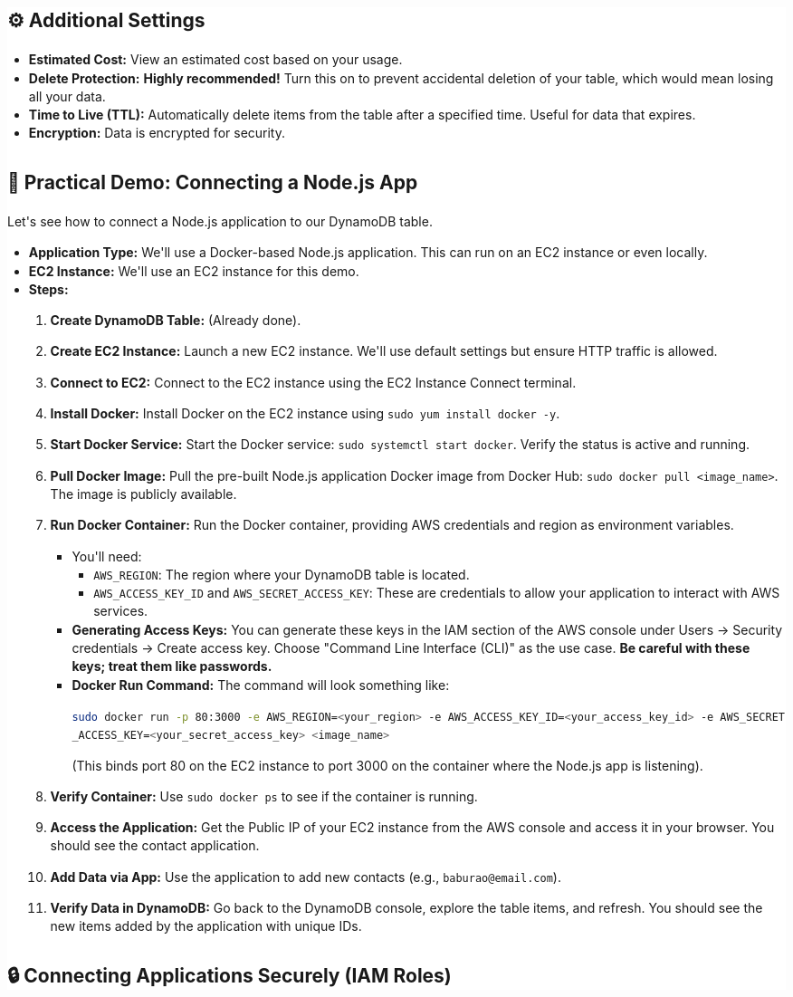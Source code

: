 ## ⚙️ Additional Settings

* **Estimated Cost:** View an estimated cost based on your usage.
* **Delete Protection:** **Highly recommended!** Turn this on to prevent accidental deletion of your table, which would mean losing all your data.
* **Time to Live (TTL):** Automatically delete items from the table after a specified time. Useful for data that expires.
* **Encryption:** Data is encrypted for security.

## 🚀 Practical Demo: Connecting a Node.js App

Let's see how to connect a Node.js application to our DynamoDB table.

* **Application Type:** We'll use a Docker-based Node.js application. This can run on an EC2 instance or even locally.
* **EC2 Instance:** We'll use an EC2 instance for this demo.
* **Steps:**
    1.  **Create DynamoDB Table:** (Already done).
    2.  **Create EC2 Instance:** Launch a new EC2 instance. We'll use default settings but ensure HTTP traffic is allowed.
    3.  **Connect to EC2:** Connect to the EC2 instance using the EC2 Instance Connect terminal.
    4.  **Install Docker:** Install Docker on the EC2 instance using `sudo yum install docker -y`.
    5.  **Start Docker Service:** Start the Docker service: `sudo systemctl start docker`. Verify the status is active and running.
    6.  **Pull Docker Image:** Pull the pre-built Node.js application Docker image from Docker Hub: `sudo docker pull <image_name>`. The image is publicly available.
    7.  **Run Docker Container:** Run the Docker container, providing AWS credentials and region as environment variables.

        * You'll need:
            * `AWS_REGION`: The region where your DynamoDB table is located.
            * `AWS_ACCESS_KEY_ID` and `AWS_SECRET_ACCESS_KEY`: These are credentials to allow your application to interact with AWS services.
        * **Generating Access Keys:** You can generate these keys in the IAM section of the AWS console under Users -> Security credentials -> Create access key. Choose "Command Line Interface (CLI)" as the use case. **Be careful with these keys; treat them like passwords.**
        * **Docker Run Command:** The command will look something like:
            ```bash
            sudo docker run -p 80:3000 -e AWS_REGION=<your_region> -e AWS_ACCESS_KEY_ID=<your_access_key_id> -e AWS_SECRET_ACCESS_KEY=<your_secret_access_key> <image_name>
            ```
            (This binds port 80 on the EC2 instance to port 3000 on the container where the Node.js app is listening).
    8.  **Verify Container:** Use `sudo docker ps` to see if the container is running.
    9.  **Access the Application:** Get the Public IP of your EC2 instance from the AWS console and access it in your browser. You should see the contact application.
    10. **Add Data via App:** Use the application to add new contacts (e.g., `baburao@email.com`).
    11. **Verify Data in DynamoDB:** Go back to the DynamoDB console, explore the table items, and refresh. You should see the new items added by the application with unique IDs.

## 🔒 Connecting Applications Securely (IAM Roles)
